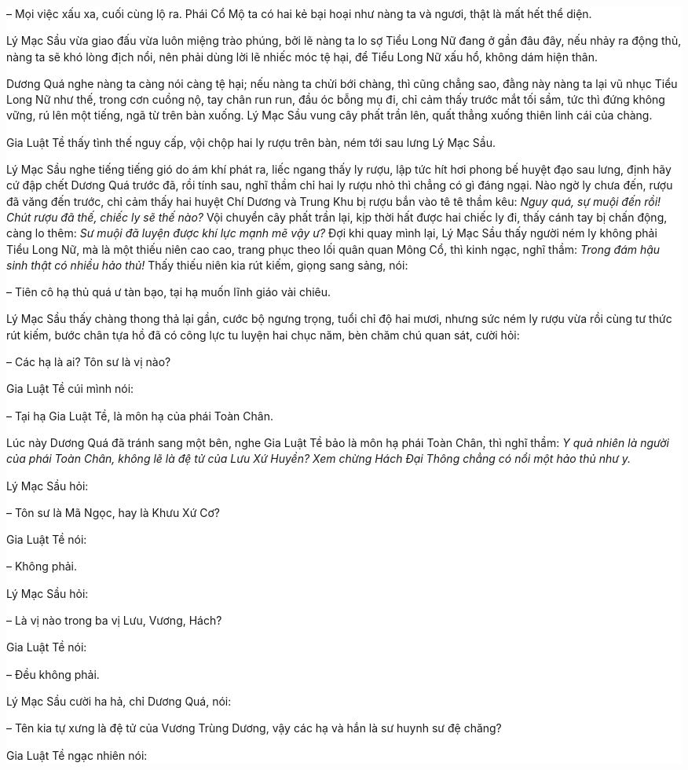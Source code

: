 – Mọi việc xấu xa, cuối cùng lộ ra. Phái Cổ Mộ ta có hai kẻ bại hoại như nàng ta và ngươi, thật là mất hết thể diện.

Lý Mạc Sầu vừa giao đấu vừa luôn miệng trào phúng, bởi lẽ nàng ta lo sợ Tiểu Long Nữ đang ở gần đâu đây, nếu nhảy ra động thủ, nàng ta sẽ khó lòng địch nổi, nên phải dùng lời lẽ nhiếc móc tệ hại, để Tiểu Long Nữ xấu hổ, không dám hiện thân.

Dương Quá nghe nàng ta càng nói càng tệ hại; nếu nàng ta chửi bới chàng, thì cũng chẳng sao, đằng này nàng ta lại vũ nhục Tiểu Long Nữ như thế, trong cơn cuồng nộ, tay chân run run, đầu óc bỗng mụ đi, chỉ cảm thấy trước mắt tối sầm, tức thì đứng không vững, rú lên một tiếng, ngã từ trên bàn xuống. Lý Mạc Sầu vung cây phất trần lên, quất thẳng xuống thiên linh cái của chàng.

Gia Luật Tề thấy tình thế nguy cấp, vội chộp hai ly rượu trên bàn, ném tới sau lưng Lý Mạc Sầu.

Lý Mạc Sầu nghe tiếng tiếng gió do ám khí phát ra, liếc ngang thấy ly rượu, lập tức hít hơi phong bế huyệt đạo sau lưng, định hãy cứ đập chết Dương Quá trước đã, rồi tính sau, nghĩ thầm chỉ hai ly rượu nhỏ thì chẳng có gì đáng ngại. Nào ngờ ly chưa đến, rượu đã văng đến trước, chỉ cảm thấy hai huyệt Chí Dương và Trung Khu bị rượu bắn vào tê tê thầm kêu: _Nguy quá, sự muội đến rồi! Chút rượu đã thế, chiếc ly sẽ thế nào?_ Vội chuyển cây phất trần lại, kịp thời hất được hai chiếc ly đi, thấy cánh tay bị chấn động, càng lo thêm: _Sư muội đã luyện được khí lực mạnh mẽ vậy ư?_ Đợi khi quay mình lại, Lý Mạc Sầu thấy người ném ly không phải Tiểu Long Nữ, mà là một thiếu niên cao cao, trang phục theo lối quân quan Mông Cổ, thì kinh ngạc, nghĩ thầm: _Trong đám hậu sinh thật có nhiều hảo thủ!_ Thấy thiếu niên kia rút kiếm, giọng sang sảng, nói:

– Tiên cô hạ thủ quá ư tàn bạo, tại hạ muốn lĩnh giáo vài chiêu.

Lý Mạc Sầu thấy chàng thong thả lại gần, cước bộ ngưng trọng, tuổi chỉ độ hai mươi, nhưng sức ném ly rượu vừa rồi cùng tư thức rút kiếm, bước chân tựa hồ đã có công lực tu luyện hai chục năm, bèn chăm chú quan sát, cười hỏi:

– Các hạ là ai? Tôn sư là vị nào?

Gia Luật Tề cúi mình nói:

– Tại hạ Gia Luật Tề, là môn hạ của phái Toàn Chân.

Lúc này Dương Quá đã tránh sang một bên, nghe Gia Luật Tề bảo là môn hạ phái Toàn Chân, thì nghĩ thầm: _Y quả nhiên là người của phái Toàn Chân, không lẽ là đệ tử của Lưu Xứ Huyền? Xem chừng Hách Đại Thông chẳng có nổi một hảo thủ như y._

Lý Mạc Sầu hỏi:

– Tôn sư là Mã Ngọc, hay là Khưu Xứ Cơ?

Gia Luật Tề nói:

– Không phải.

Lý Mạc Sầu hỏi:

– Là vị nào trong ba vị Lưu, Vương, Hách?

Gia Luật Tề nói:

– Đều không phải.

Lý Mạc Sầu cười ha hả, chỉ Dương Quá, nói:

– Tên kia tự xưng là đệ tử của Vương Trùng Dương, vậy các hạ và hắn là sư huynh sư đệ chăng?

Gia Luật Tề ngạc nhiên nói:
